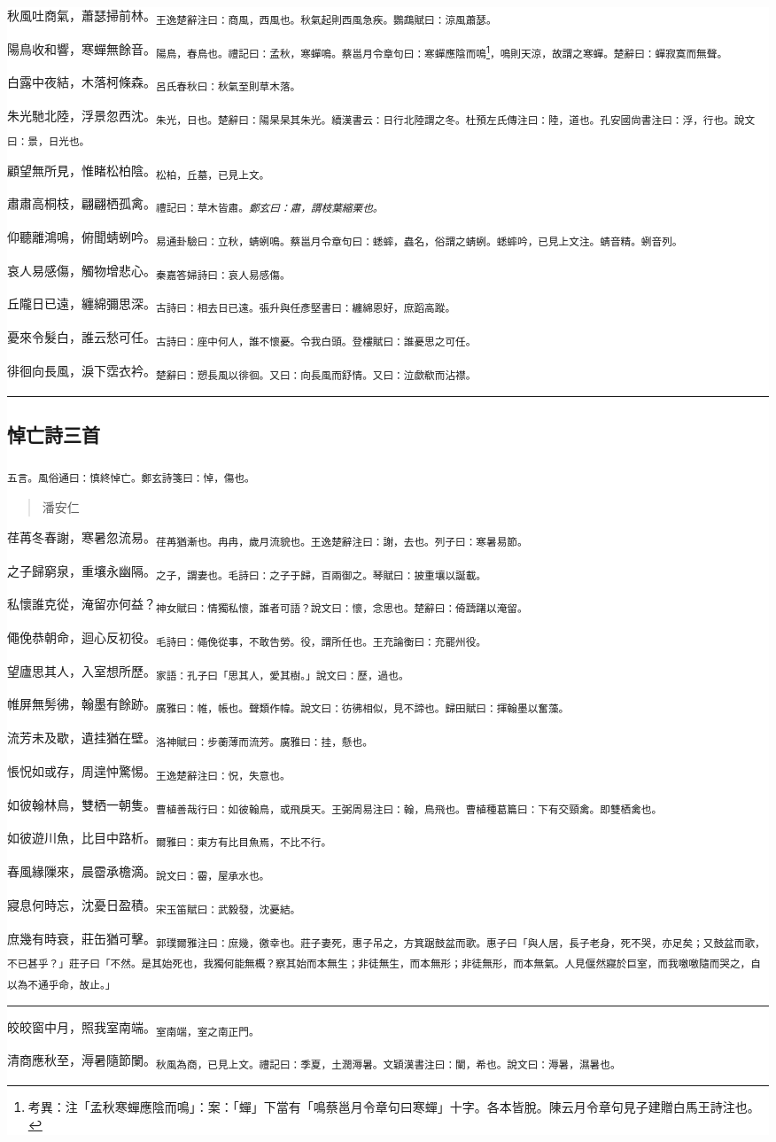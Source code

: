 秋風吐商氣，蕭瑟掃前林。<sub>王逸楚辭注曰：商風，西風也。秋氣起則西風急疾。鸚鵡賦曰：涼風蕭瑟。</sub>

陽鳥收和響，寒蟬無餘音。<sub>陽鳥，春鳥也。禮記曰：孟秋，寒蟬鳴。蔡邕月令章句曰：寒蟬應陰而鳴[^23.7.1]，鳴則天涼，故謂之寒蟬。楚辭曰：蟬寂寞而無聲。</sub>

白露中夜結，木落柯條森。<sub>呂氏春秋曰：秋氣至則草木落。</sub>

朱光馳北陸，浮景忽西沈。<sub>朱光，日也。楚辭曰：陽杲杲其朱光。續漢書云：日行北陸謂之冬。杜預左氏傳注曰：陸，道也。孔安國尙書注曰：浮，行也。說文曰：景，日光也。</sub>

顧望無所見，惟睹松柏陰。<sub>松柏，丘墓，已見上文。</sub>

肅肅高桐枝，翩翩栖孤禽。<sub>禮記曰：草木皆肅。*鄭玄曰：肅，謂枝葉縮栗也。*</sub>

仰聽離鴻鳴，俯聞蜻蛚吟。<sub>易通卦驗曰：立秋，蜻蛚鳴。蔡邕月令章句曰：蟋蟀，蟲名，俗謂之蜻蛚。蟋蟀吟，已見上文注。蜻音精。蛚音列。</sub>

哀人易感傷，觸物增悲心。<sub>秦嘉答婦詩曰：哀人易感傷。</sub>

丘隴日已遠，纏綿彌思深。<sub>古詩曰：相去日已遠。張升與任彥堅書曰：纏綿恩好，庶蹈高蹤。</sub>

憂來令髮白，誰云愁可任。<sub>古詩曰：座中何人，誰不懷憂。令我白頭。登樓賦曰：誰憂思之可任。</sub>

徘徊向長風，淚下霑衣衿。<sub>楚辭曰：愬長風以徘徊。又曰：向長風而舒情。又曰：泣歔欷而沾襟。</sub>

---

[^23.7.1]: 考異：注「孟秋寒蟬應陰而鳴」：案：「蟬」下當有「鳴蔡邕月令章句曰寒蟬」十字。各本皆脫。陳云月令章句見子建贈白馬王詩注也。

## 悼亡詩三首

<sub>五言。風俗通曰：慎終悼亡。鄭玄詩箋曰：悼，傷也。</sub>

> 潘安仁

荏苒冬春謝，寒暑忽流易。<sub>荏苒猶漸也。冉冉，歲月流貌也。王逸楚辭注曰：謝，去也。列子曰：寒暑易節。</sub>

之子歸窮泉，重壤永幽隔。<sub>之子，謂妻也。毛詩曰：之子于歸，百兩御之。琴賦曰：披重壤以誕載。</sub>

私懷誰克從，淹留亦何益？<sub>神女賦曰：情獨私懷，誰者可語？說文曰：懷，念思也。楚辭曰：倚躊躇以淹留。</sub>

僶俛恭朝命，迴心反初役。<sub>毛詩曰：僶俛從事，不敢告勞。役，謂所任也。王充論衡曰：充罷州役。</sub>

望廬思其人，入室想所歷。<sub>家語：孔子曰「思其人，愛其樹。」說文曰：歷，過也。</sub>

帷屏無髣彿，翰墨有餘跡。<sub>廣雅曰：帷，帳也。聲類作幃。說文曰：彷彿相似，見不諦也。歸田賦曰：揮翰墨以奮藻。</sub>

流芳未及歇，遺挂猶在壁。<sub>洛神賦曰：步蘅薄而流芳。廣雅曰：挂，懸也。</sub>

悵怳如或存，周遑忡驚惕。<sub>王逸楚辭注曰：怳，失意也。</sub>

如彼翰林鳥，雙栖一朝隻。<sub>曹植善哉行曰：如彼翰鳥，或飛戾天。王弼周易注曰：翰，鳥飛也。曹植種葛篇曰：下有交頸禽。即雙栖禽也。</sub>

如彼遊川魚，比目中路析。<sub>爾雅曰：東方有比目魚焉，不比不行。</sub>

春風緣隟來，晨霤承檐滴。<sub>說文曰：霤，屋承水也。</sub>

寢息何時忘，沈憂日盈積。<sub>宋玉笛賦曰：武毅發，沈憂結。</sub>

庶幾有時衰，莊缶猶可擊。<sub>郭璞爾雅注曰：庶幾，徼幸也。莊子妻死，惠子吊之，方箕踞鼓盆而歌。惠子曰「與人居，長子老身，死不哭，亦足矣；又鼓盆而歌，不已甚乎？」莊子曰「不然。是其始死也，我獨何能無概？察其始而本無生；非徒無生，而本無形；非徒無形，而本無氣。人見偃然寢於巨室，而我噭噭隨而哭之，自以為不通乎命，故止。」</sub>

---

皎皎窗中月，照我室南端。<sub>室南端，室之南正門。</sub>

清商應秋至，溽暑隨節闌。<sub>秋風為商，已見上文。禮記曰：季夏，土潤溽暑。文穎漢書注曰：闌，希也。說文曰：溽暑，濕暑也。</sub>


[^23.1.1]: 考異：注「江妃二女」：袁本「妃」作「婓」。案：「婓」字是也。江賦注所引正作「婓」。以吳都賦證之，善「婓」，五臣「妃」，說已見前。此詩蓋善亦作「婓」，因正文為五臣所亂，并改此注為「妃」，益誤。茶陵本作「妃」，誤與尤本同。
[^23.1.2]: 考異：注「伯且君子字」：何校云「且」字衍，陳同，是也。各本皆衍。
[^23.1.3]: 考異：注「安陵君所以悲魚也」：案：「以」字下有脫文。各本皆然，無可據補也。
[^23.1.4]: 考異：注「善曰東觀漢記」：袁本、茶陵本無「善曰」二字。陳云二字衍。何校於此節注首添「沈約曰」三字。今案：陳據別本，蓋是也。何以意添，非。
[^23.1.5]: 考異：春秋非有託：茶陵本云五臣作「訖」。袁本作「訖」，云善作「託」。案：各本所見皆非也。善引鄭禮記注「訖，止也」，可見亦作「訖」。沈約曰「春秋相代，若環之無端，所謂非有訖矣」，作「託」，但傳寫偽。今各本并注中亦偽「託」。考所引即禮記「祭統訖其嗜欲」注之「訖，猶止也」，不得為「託」，明甚。
[^23.1.6]: 考異：注「至於顛沛逆天」：袁本、茶陵本「逆天」作「道夭」，是也。
[^23.1.7]: 考異：注「顏延之曰」：何校「之」改「年」。案：以前後例之，是也。各本皆偽。
[^23.1.8]: 考異：注「白露沾衣」：案：「衣」下當有「衿」字。各本皆脫。此所引七哀詩也。
[^23.1.9]: 考異：注「則音聲調」：案：「音」當作「商」。各本皆偽。
[^23.1.10]: 考異：注「王逸楚辭注曰小曰丘」：此九字袁本、茶陵本無。案：尤本是也。所引在七諫，沈、江二本脫去之。
[^23.1.11]: 考異：注「追悟羨門之輕舉」：袁本、茶陵本「悟」作「悞」。案：善「悞」，五臣「悟」，二本校語有明文。善所載沈約注，自不當作「悟」，又正文何、陳皆從五臣「悟」，但未必非阮借「悞」為「悟」。當仍其舊。
[^23.1.12]: 考異：注「蛩蛩負蟨以美草」：案：「以」下少一字。各本皆脫，無可據補。陳云脫「求」字，但以意添耳。
[^23.1.13]: 考異：注「玄雲決鬱」：案：「決」當作「泱」。各本皆偽。顏注漢書「音烏朗反」。
[^23.1.14]: 考異：注「上有楓樹」：陳云「樹」字衍，是也。各本皆衍。
[^23.1.15]: 考異：注「駕彼駟牡」：陳云「牡」當作「駱」。各本皆作「牡」。今案：毛詩作「四駱」，但恐李所據本異，未可輒改。凡注中各本既同，而引書與今所行差互疑不能明者，皆準此，不悉出。其異本尚可考，亦不悉出。唯顯知傳寫之誤，乃訂正之。
[^23.1.16]: 考異：注「劇辛諫楚王曰」：茶陵本「劇」作「莊」。案：「莊」，非也。依今本戰國策改耳。袁本作「劇」，與此同。恐善自如此，為所據異本也。
[^23.2.1]: 考異：注「蔑比卿相」：案：「比」當作「此」。世說新語「品藻」注引可證。各本皆偽。何、陳校改為「彼」，誤也。
[^23.2.2]: 考異：注「乃至仕人」：陳云「至仕」當作「賦大」，見世說注，是也。各本皆誤。
[^23.3.1]: 考異：歐陽堅石：案：此不得在謝惠連下，當是臨終自為一類。尤、袁、茶陵各本皆不分，蓋傳寫有誤。又案：俗行汲古閣本反不誤，乃毛自改之耳，非別有本也。凡彼僅有是者，餘均不置論，為舉例如此。
[^23.3.2]: 考異：注「四時隱南山」：何校「時」改「皓」，陳同。各本皆偽。
[^23.3.3]: 考異：注「色有五色文章」：案：「色文」二字不當有。各本皆衍。
[^23.4.1]: 考異：注「后成叔曰」：陳云「后」當作「郈」。今案：「后」即「郈」也。檀弓「后木」鄭注曰：「魯孝公子惠伯鞏之後。」正義曰：「案世本，孝公生惠伯革，其後為厚氏。」世本云「革」，此云「鞏」，世本云「厚」，此云「后」，其字異耳。春秋名號歸一圖曰：厚成叔後改為「郈」，皆可證。冊魏公九錫文引作「厚」。
[^23.4.2]: 考異：爰及冠帶馮寵自放：袁、茶陵二本有校語云善無此二句。案：二本所見非也。此與下二句為韻，善不容無，但傳寫脫去。又其下當有善注，為脫去一節也。尤本有者是。然恐屬據五臣校補，尚少善注耳。
[^23.4.3]: 考異：任其所尚：袁本、茶陵本有校語云善作上注「各崇所尚」。二本「尚」皆作「上」。案：善下注又云「說文曰，尚，庶幾也」。不作「上」字。尤本以此校改。然恐善注未全，或於末元有注「上」「尚」異同之語，而今失之。
[^23.4.4]: 考異：注「莊子曰真者精誠之志」：陳云此九字衍，觀下注自明，是也。各本皆衍。
[^23.4.5]: 考異：注「精誠之志也」：袁本「志」作「至」，是也。茶陵本亦誤「志」。
[^23.4.6]: 考異：注「說文曰懷藏也杜預曰忍垢恥也」：陳云「說文」下六字當在杜注下，是也。各本皆倒。
[^23.4.7]: 考異：注「發論辭也」：何校「論」改「語」，是也。各本皆誤。
[^23.4.8]: 考異：注「下民為孽」：陳云「為」，「之」誤。今案：各本皆然。疑李所據與今本作「之」者異。下「尊沓背增」，今本作「憎」，又「我心永疚」，今本作「使我心疚」，皆放此，餘不悉出。
[^23.4.9]: 考異：注「為惡莫近刑」：案：「刑」當作「形」，詳下注。司馬彪本作「形」字也。各本皆誤。
[^23.8.1]: 考異：注「涼歲云暮」：案：「涼」下當有「風」字。各本皆脫。
[^23.8.2]: 考異：注「魏文帝歌行曰」：案：「歌」上當有「燕」字。各本皆脫。
[^23.8.3]: 考異：注「長戚之士能閑居」：案：「士」當作「不」。各本皆偽。
[^23.8.4]: 考異：注「駕言出遊又」：案：「又」下當有脫，無可據補。陳云「又」字衍，非也。袁本無，乃改去耳。故於下句「楚辭」下加一「注」字以足之。茶陵本與此同，尚未經改也。
[^23.9.1]: 考異：注「宋武帝子義真」下至「作一篇」：此一節注袁本、茶陵本皆係「翰曰」下。茶陵本云善同翰注。袁本別有「善曰沈約宋書曰武帝男廬陵獻王義真初封廬陵王之任而高祖崩義真聰明愛文義與陳郡謝靈運周旋異常而少帝失德徐羨之等密謀廢立則次第應在義真義真輕訬不任主社稷因與少帝不協乃奏廢義真為庶人徙新安近郡羨之等遣使殺義真於徙所時年十八元嘉三年誅徐羨之傅亮是日詔曰故廬陵王可追崇侍中王如故」一節注，共一百卅一字，當是。尤所見與茶陵本同而致誤，袁本為是也。
[^23.9.2]: 考異：注「朱方吳也」：案：「也」當作「邑」。各本皆偽。
[^23.9.3]: 考異：注「曹植寡婦詩曰」：陳云「詩」，「賦」誤，是也。各本皆誤。
[^23.9.4]: 考異：注「疑彼三人」：陳云「三」，「二」誤，是也。各本皆誤。
[^23.10.1]: 考異：注「王逸晉書曰」：袁本、茶陵本「逸」作「隱」，是也。
[^23.10.2]: 考異：注「汲汲孳孳者」：袁本、茶陵本無此五字。案：蓋所見不同也。
[^23.10.3]: 考異：伏軫出東坰：案：「軫」當作「軾」。茶陵本云五臣作「軾」。袁本云善作「軫」。詳善引莊子以注「伏軾」，是亦作「軾」，其作「軫」者，但傳寫誤耳。況此詩末句有「歸軫」，必不應複用矣。尤因此并改注字，益非。見下。
[^23.10.4]: 考異：注「宣尼伏軫而嘆」：袁本、茶陵本「軫」作「軾」。案：二本是也。此所引在莊子漁父云「孔子伏軾而嘆」，可證。又「宣尼」亦誤，當作「孔子」也。
[^23.10.5]: 考異：注「各自君陵傍立廟」：袁本、茶陵本「君」作「居」，是也。
[^23.10.6]: 考異：注「作陽陵」：陳云「陵」下脫「邑」字，是也。各本皆脫。
[^23.10.7]: 考異：注「被歌聲」：案：此三字不當有。各本皆衍。
[^23.10.8]: 考異：注「言帝澤被天下」：袁本、茶陵本無「澤被天下」四字。
[^23.10.9]: 考異：幼牡困孤介：案：「牡」當作「壯」。袁、茶陵二本校語云善作「牡」。「幼壯」與「末暮」偶句，不待解而自曉。故善俱無注，實非於五臣有異，校語非也。